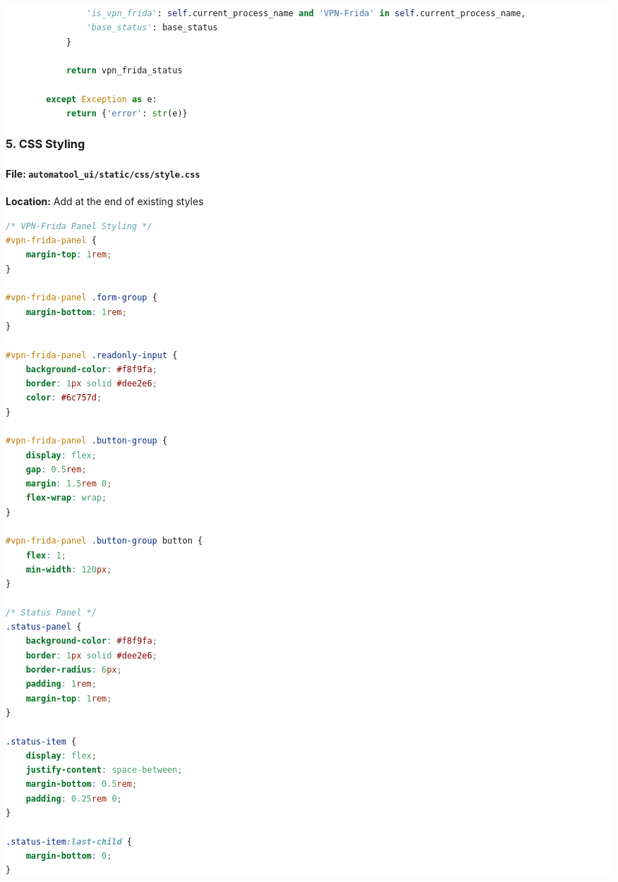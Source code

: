 ```python
                'is_vpn_frida': self.current_process_name and 'VPN-Frida' in self.current_process_name,
                'base_status': base_status
            }
            
            return vpn_frida_status
            
        except Exception as e:
            return {'error': str(e)}
```

### **5. CSS Styling**

#### **File:** `automatool_ui/static/css/style.css`
**Location:** Add at the end of existing styles

```css
/* VPN-Frida Panel Styling */
#vpn-frida-panel {
    margin-top: 1rem;
}

#vpn-frida-panel .form-group {
    margin-bottom: 1rem;
}

#vpn-frida-panel .readonly-input {
    background-color: #f8f9fa;
    border: 1px solid #dee2e6;
    color: #6c757d;
}

#vpn-frida-panel .button-group {
    display: flex;
    gap: 0.5rem;
    margin: 1.5rem 0;
    flex-wrap: wrap;
}

#vpn-frida-panel .button-group button {
    flex: 1;
    min-width: 120px;
}

/* Status Panel */
.status-panel {
    background-color: #f8f9fa;
    border: 1px solid #dee2e6;
    border-radius: 6px;
    padding: 1rem;
    margin-top: 1rem;
}

.status-item {
    display: flex;
    justify-content: space-between;
    margin-bottom: 0.5rem;
    padding: 0.25rem 0;
}

.status-item:last-child {
    margin-bottom: 0;
}
```